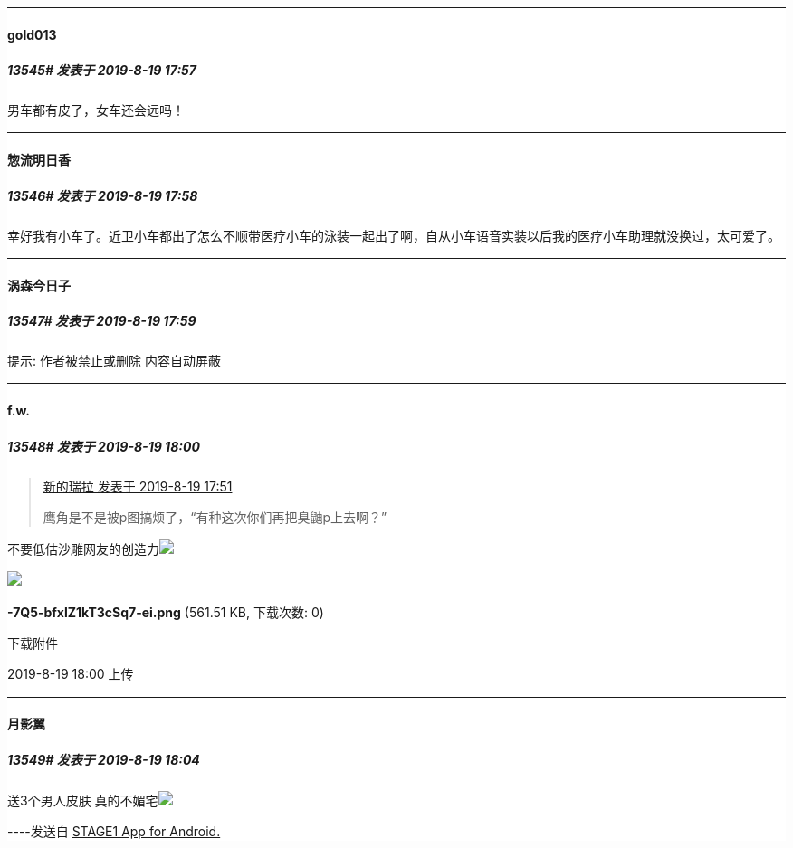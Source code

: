 
*****

####  gold013  
##### 13545#       发表于 2019-8-19 17:57


男车都有皮了，女车还会远吗！


*****

####  惣流明日香  
##### 13546#       发表于 2019-8-19 17:58


幸好我有小车了。近卫小车都出了怎么不顺带医疗小车的泳装一起出了啊，自从小车语音实装以后我的医疗小车助理就没换过，太可爱了。


*****

####  涡森今日子  
##### 13547#       发表于 2019-8-19 17:59

提示: 作者被禁止或删除 内容自动屏蔽


*****

####  f.w.  
##### 13548#       发表于 2019-8-19 18:00


<blockquote><a href="httphttps://bbs.saraba1st.com/2b/forum.php?mod=redirect&amp;goto=findpost&amp;pid=44967921&amp;ptid=1574123" target="_blank">新的瑞拉 发表于 2019-8-19 17:51</a>

鹰角是不是被p图搞烦了，“有种这次你们再把臭鼬p上去啊？”</blockquote>
不要低估沙雕网友的创造力<img src="https://static.saraba1st.com/image/smiley/face2017/067.png" referrerpolicy="no-referrer">

<img src="https://img.saraba1st.com/forum/201908/19/180035u8818ff1mr19998j.png" referrerpolicy="no-referrer">


<strong>-7Q5-bfxlZ1kT3cSq7-ei.png</strong> (561.51 KB, 下载次数: 0)

下载附件

2019-8-19 18:00 上传


*****

####  月影翼  
##### 13549#       发表于 2019-8-19 18:04


送3个男人皮肤 真的不媚宅<img src="https://static.saraba1st.com/image/smiley/face2017/049.png" referrerpolicy="no-referrer">


----发送自 [STAGE1 App for Android.](http://stage1.5j4m.com/?1.33)
